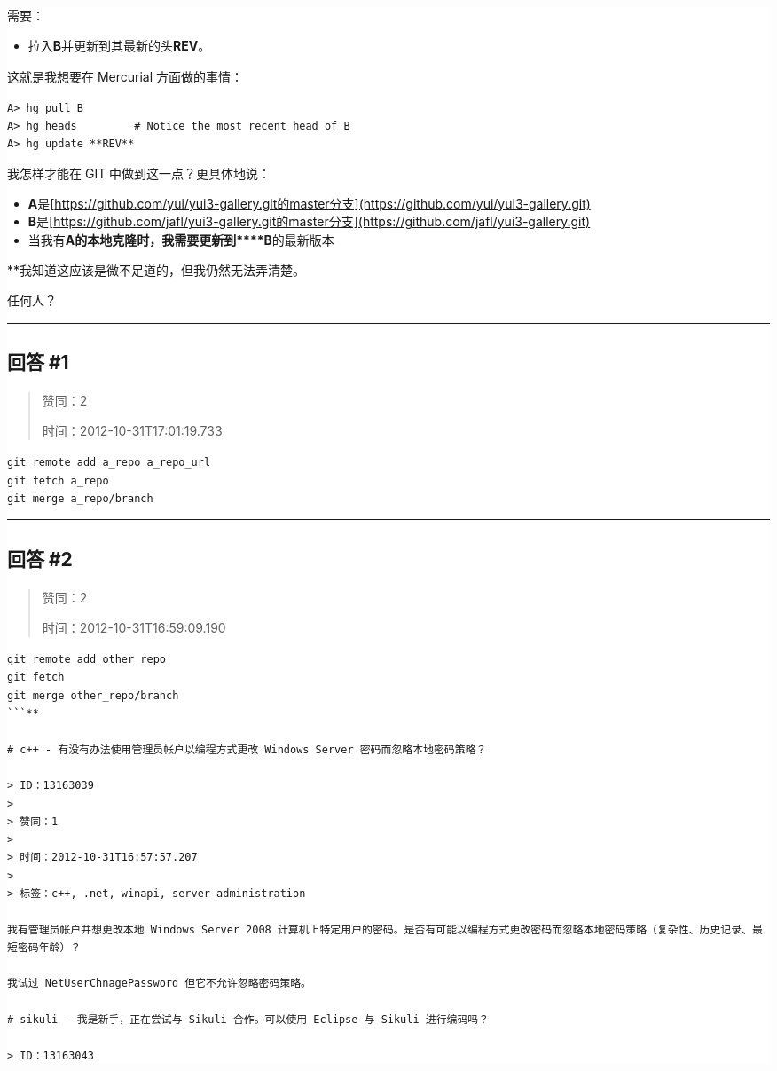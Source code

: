 需要：

*   拉入**B**并更新到其最新的头**REV**。

这就是我想要在 Mercurial 方面做的事情：

```
A> hg pull B
A> hg heads         # Notice the most recent head of B
A> hg update **REV** 
```

我怎样才能在 GIT 中做到这一点？更具体地说：

*   **A**是[https://github.com/yui/yui3-gallery.git的master分支](https://github.com/yui/yui3-gallery.git)
*   **B**是[https://github.com/jafl/yui3-gallery.git的master分支](https://github.com/jafl/yui3-gallery.git)
*   当我有**A的本地克隆时，我需要更新到****B**的最新版本

 **我知道这应该是微不足道的，但我仍然无法弄清楚。

任何人？

* * *

## 回答 #1

> 赞同：2
> 
> 时间：2012-10-31T17:01:19.733

```
git remote add a_repo a_repo_url
git fetch a_repo
git merge a_repo/branch 
```

* * *

## 回答 #2

> 赞同：2
> 
> 时间：2012-10-31T16:59:09.190

```
git remote add other_repo
git fetch
git merge other_repo/branch 
```**

# c++ - 有没有办法使用管理员帐户以编程方式更改 Windows Server 密码而忽略本地密码策略？

> ID：13163039
> 
> 赞同：1
> 
> 时间：2012-10-31T16:57:57.207
> 
> 标签：c++, .net, winapi, server-administration

我有管理员帐户并想更改本地 Windows Server 2008 计算机上特定用户的密码。是否有可能以编程方式更改密码而忽略本地密码策略（复杂性、历史记录、最短密码年龄）？

我试过 NetUserChnagePassword 但它不允许忽略密码策略。

# sikuli - 我是新手，正在尝试与 Sikuli 合作。可以使用 Eclipse 与 Sikuli 进行编码吗？

> ID：13163043
```